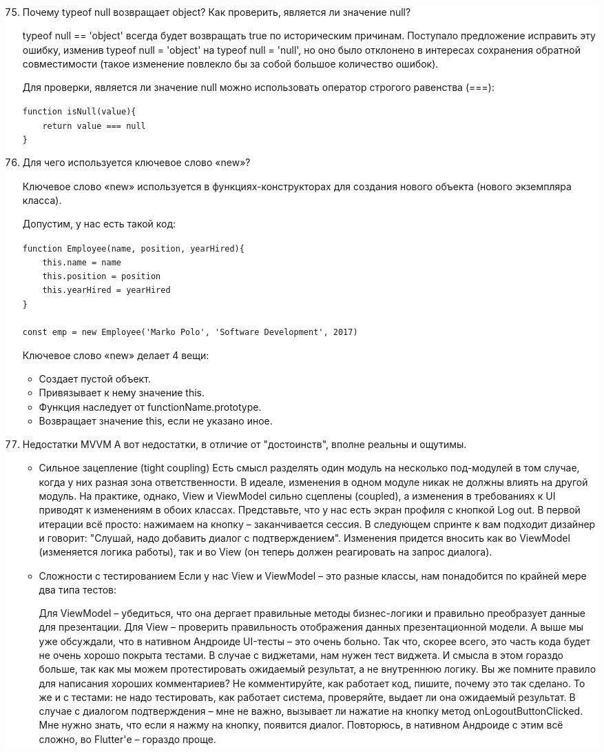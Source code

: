 
75. Почему typeof null возвращает object? Как проверить, является ли значение null?

    typeof null == 'object' всегда будет возвращать true по историческим причинам. Поступало предложение исправить эту ошибку, изменив typeof null = 'object' на typeof null = 'null', но оно было отклонено в интересах сохранения обратной совместимости (такое изменение повлекло бы за собой большое количество ошибок).

    Для проверки, является ли значение null можно использовать оператор строгого равенства (===):

        function isNull(value){
            return value === null
        }      

76. Для чего используется ключевое слово «new»?

    Ключевое слово «new» используется в функциях-конструкторах для создания нового объекта (нового экземпляра класса).

    Допустим, у нас есть такой код:

        function Employee(name, position, yearHired){
            this.name = name
            this.position = position
            this.yearHired = yearHired
        }

        const emp = new Employee('Marko Polo', 'Software Development', 2017)

    Ключевое слово «new» делает 4 вещи:

    - Создает пустой объект.
    - Привязывает к нему значение this.
    - Функция наследует от functionName.prototype.
    - Возвращает значение this, если не указано иное.   

77. Недостатки MVVM
    А вот недостатки, в отличие от "достоинств", вполне реальны и ощутимы.

    - Сильное зацепление (tight coupling)
      Есть смысл разделять один модуль на несколько под-модулей в том случае, когда у них разная зона ответственности. В идеале, изменения в одном модуле никак не должны влиять на другой модуль.
      На практике, однако, View и ViewModel сильно cцеплены (coupled), а изменения в требованиях к UI приводят к изменениям в обоих классах.
      Представьте, что у нас есть экран профиля с кнопкой Log out. В первой итерации всё просто: нажимаем на кнопку – заканчивается сессия. В следующем спринте к вам подходит дизайнер и говорит: "Слушай, надо добавить диалог с подтверждением". Изменения придется вносить как во ViewModel (изменяется логика работы), так и во View (он теперь должен реагировать на запрос диалога).

    - Сложности с тестированием
      Если у нас View и ViewModel – это разные классы, нам понадобится по крайней мере два типа тестов:

      Для ViewModel – убедиться, что она дергает правильные методы бизнес-логики и правильно преобразует данные для презентации.
      Для View – проверить правильность отображения данных презентационной модели. А выше мы уже обсуждали, что в нативном Андроиде UI-тесты – это очень больно. Так что, скорее всего, это часть кода будет не очень хорошо покрыта тестами.
      В случае с виджетами, нам нужен тест виджета. И смысла в этом гораздо больше, так как мы можем протестировать ожидаемый результат, а не внутреннюю логику.
      Вы же помните правило для написания хороших комментариев? Не комментируйте, как работает код, пишите, почему это так сделано. То же и с тестами: не надо тестировать, как работает система, проверяйте, выдает ли она ожидаемый результат.
      В случае с диалогом подтверждения – мне не важно, вызывает ли нажатие на кнопку метод onLogoutButtonClicked. Мне нужно знать, что если я нажму на кнопку, появится диалог.
      Повторюсь, в нативном Андроиде с этим всё сложно, во Flutter'е – гораздо проще.
